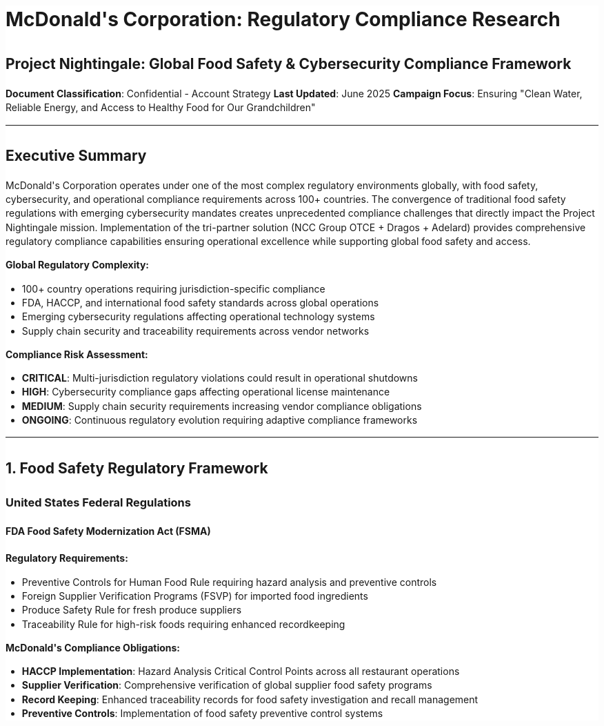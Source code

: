 # McDonald's Corporation: Regulatory Compliance Research
## Project Nightingale: Global Food Safety & Cybersecurity Compliance Framework

**Document Classification**: Confidential - Account Strategy
**Last Updated**: June 2025
**Campaign Focus**: Ensuring "Clean Water, Reliable Energy, and Access to Healthy Food for Our Grandchildren"

---

## Executive Summary

McDonald's Corporation operates under one of the most complex regulatory environments globally, with food safety, cybersecurity, and operational compliance requirements across 100+ countries. The convergence of traditional food safety regulations with emerging cybersecurity mandates creates unprecedented compliance challenges that directly impact the Project Nightingale mission. Implementation of the tri-partner solution (NCC Group OTCE + Dragos + Adelard) provides comprehensive regulatory compliance capabilities ensuring operational excellence while supporting global food safety and access.

**Global Regulatory Complexity:**
- 100+ country operations requiring jurisdiction-specific compliance
- FDA, HACCP, and international food safety standards across global operations
- Emerging cybersecurity regulations affecting operational technology systems
- Supply chain security and traceability requirements across vendor networks

**Compliance Risk Assessment:**
- **CRITICAL**: Multi-jurisdiction regulatory violations could result in operational shutdowns
- **HIGH**: Cybersecurity compliance gaps affecting operational license maintenance
- **MEDIUM**: Supply chain security requirements increasing vendor compliance obligations
- **ONGOING**: Continuous regulatory evolution requiring adaptive compliance frameworks

---

## 1. Food Safety Regulatory Framework

### United States Federal Regulations

#### FDA Food Safety Modernization Act (FSMA)
**Regulatory Requirements:**
- Preventive Controls for Human Food Rule requiring hazard analysis and preventive controls
- Foreign Supplier Verification Programs (FSVP) for imported food ingredients
- Produce Safety Rule for fresh produce suppliers
- Traceability Rule for high-risk foods requiring enhanced recordkeeping

**McDonald's Compliance Obligations:**
- **HACCP Implementation**: Hazard Analysis Critical Control Points across all restaurant operations
- **Supplier Verification**: Comprehensive verification of global supplier food safety programs
- **Record Keeping**: Enhanced traceability records for food safety investigation and recall management
- **Preventive Controls**: Implementation of food safety preventive control systems
